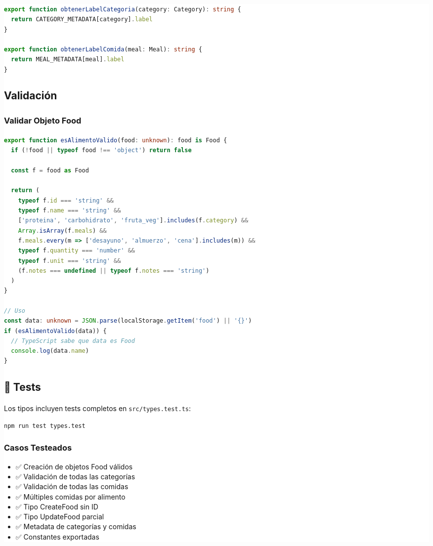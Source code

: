 ```typescript
export function obtenerLabelCategoria(category: Category): string {
  return CATEGORY_METADATA[category].label
}

export function obtenerLabelComida(meal: Meal): string {
  return MEAL_METADATA[meal].label
}
```

## Validación

### Validar Objeto Food

```typescript
export function esAlimentoValido(food: unknown): food is Food {
  if (!food || typeof food !== 'object') return false
  
  const f = food as Food
  
  return (
    typeof f.id === 'string' &&
    typeof f.name === 'string' &&
    ['proteina', 'carbohidrato', 'fruta_veg'].includes(f.category) &&
    Array.isArray(f.meals) &&
    f.meals.every(m => ['desayuno', 'almuerzo', 'cena'].includes(m)) &&
    typeof f.quantity === 'number' &&
    typeof f.unit === 'string' &&
    (f.notes === undefined || typeof f.notes === 'string')
  )
}

// Uso
const data: unknown = JSON.parse(localStorage.getItem('food') || '{}')
if (esAlimentoValido(data)) {
  // TypeScript sabe que data es Food
  console.log(data.name)
}
```

## 🧪 Tests

Los tipos incluyen tests completos en `src/types.test.ts`:

```bash
npm run test types.test
```

### Casos Testeados

- ✅ Creación de objetos Food válidos
- ✅ Validación de todas las categorías
- ✅ Validación de todas las comidas
- ✅ Múltiples comidas por alimento
- ✅ Tipo CreateFood sin ID
- ✅ Tipo UpdateFood parcial
- ✅ Metadata de categorías y comidas
- ✅ Constantes exportadas
